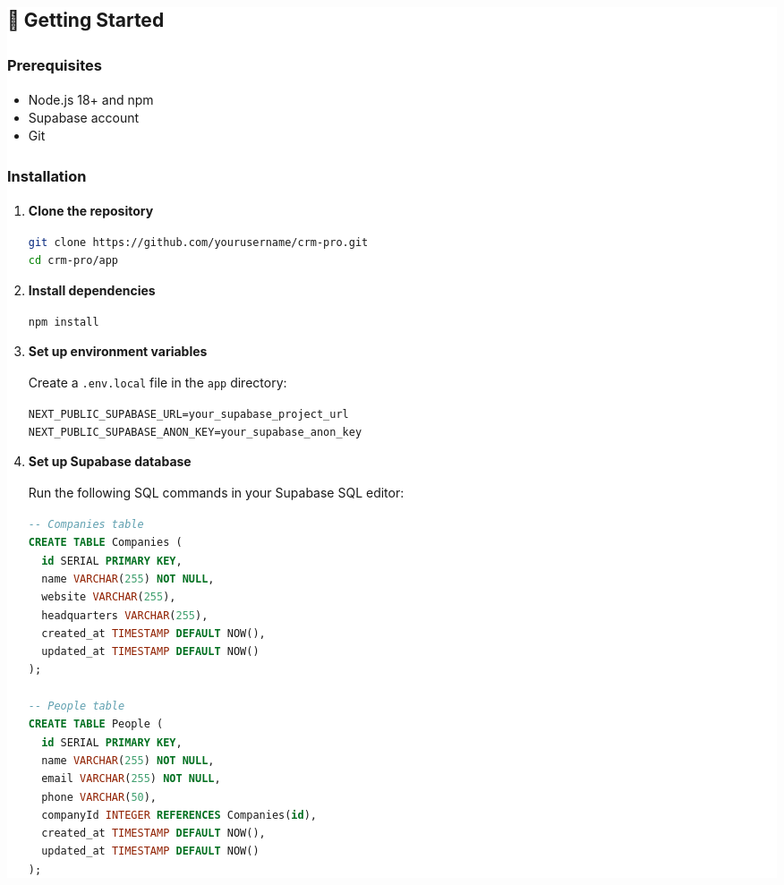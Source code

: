 ## 🚀 Getting Started

### Prerequisites
- Node.js 18+ and npm
- Supabase account
- Git

### Installation

1. **Clone the repository**
   ```bash
   git clone https://github.com/yourusername/crm-pro.git
   cd crm-pro/app
   ```

2. **Install dependencies**
   ```bash
   npm install
   ```

3. **Set up environment variables**
   
   Create a `.env.local` file in the `app` directory:
   ```env
   NEXT_PUBLIC_SUPABASE_URL=your_supabase_project_url
   NEXT_PUBLIC_SUPABASE_ANON_KEY=your_supabase_anon_key
   ```

4. **Set up Supabase database**
   
   Run the following SQL commands in your Supabase SQL editor:
   ```sql
   -- Companies table
   CREATE TABLE Companies (
     id SERIAL PRIMARY KEY,
     name VARCHAR(255) NOT NULL,
     website VARCHAR(255),
     headquarters VARCHAR(255),
     created_at TIMESTAMP DEFAULT NOW(),
     updated_at TIMESTAMP DEFAULT NOW()
   );

   -- People table
   CREATE TABLE People (
     id SERIAL PRIMARY KEY,
     name VARCHAR(255) NOT NULL,
     email VARCHAR(255) NOT NULL,
     phone VARCHAR(50),
     companyId INTEGER REFERENCES Companies(id),
     created_at TIMESTAMP DEFAULT NOW(),
     updated_at TIMESTAMP DEFAULT NOW()
   );
   ```
